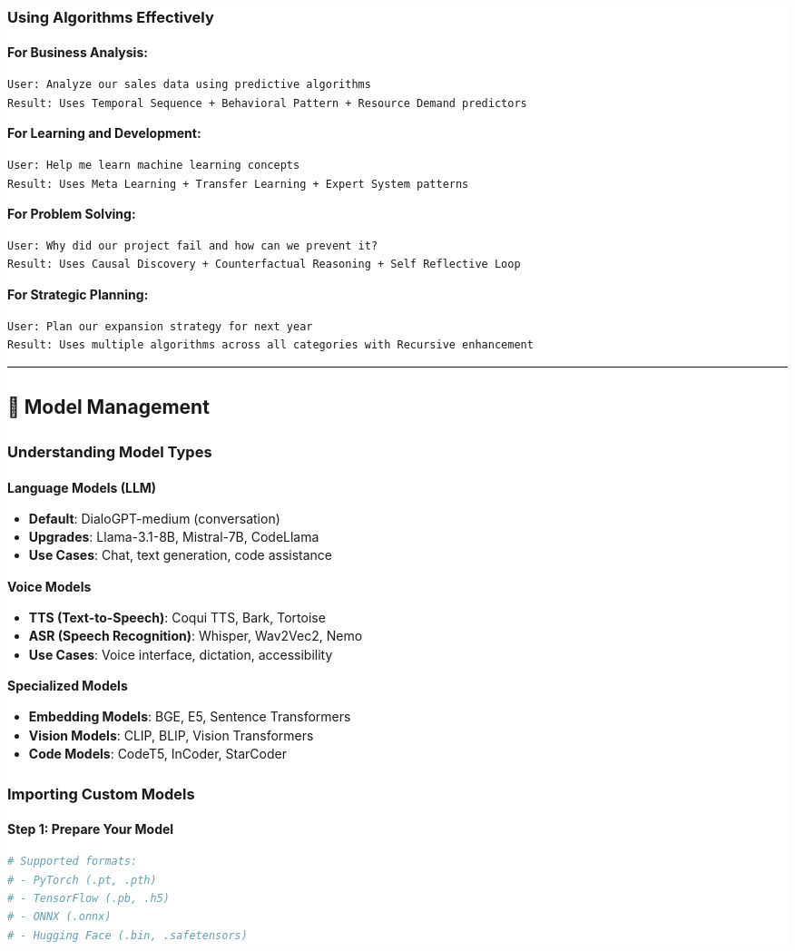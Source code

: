 ### Using Algorithms Effectively

**For Business Analysis:**
```
User: Analyze our sales data using predictive algorithms
Result: Uses Temporal Sequence + Behavioral Pattern + Resource Demand predictors
```

**For Learning and Development:**
```
User: Help me learn machine learning concepts
Result: Uses Meta Learning + Transfer Learning + Expert System patterns
```

**For Problem Solving:**
```
User: Why did our project fail and how can we prevent it?
Result: Uses Causal Discovery + Counterfactual Reasoning + Self Reflective Loop
```

**For Strategic Planning:**
```
User: Plan our expansion strategy for next year
Result: Uses multiple algorithms across all categories with Recursive enhancement
```

---

## 🔧 Model Management

### Understanding Model Types

**Language Models (LLM)**
- **Default**: DialoGPT-medium (conversation)
- **Upgrades**: Llama-3.1-8B, Mistral-7B, CodeLlama
- **Use Cases**: Chat, text generation, code assistance

**Voice Models**
- **TTS (Text-to-Speech)**: Coqui TTS, Bark, Tortoise
- **ASR (Speech Recognition)**: Whisper, Wav2Vec2, Nemo
- **Use Cases**: Voice interface, dictation, accessibility

**Specialized Models**
- **Embedding Models**: BGE, E5, Sentence Transformers
- **Vision Models**: CLIP, BLIP, Vision Transformers
- **Code Models**: CodeT5, InCoder, StarCoder

### Importing Custom Models

**Step 1: Prepare Your Model**
```bash
# Supported formats:
# - PyTorch (.pt, .pth)
# - TensorFlow (.pb, .h5)
# - ONNX (.onnx)
# - Hugging Face (.bin, .safetensors)
```

